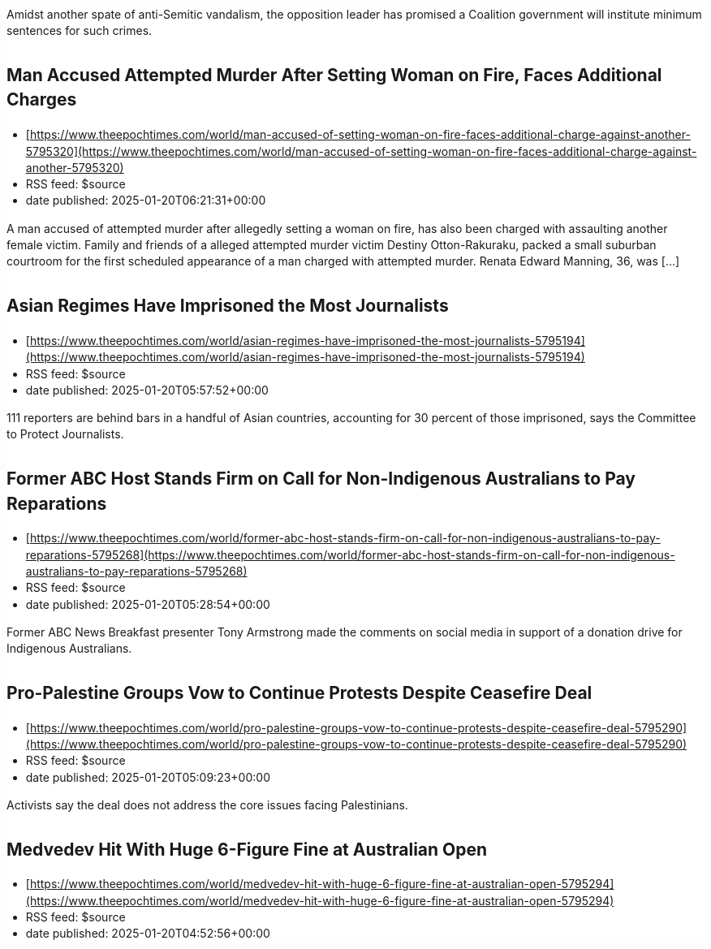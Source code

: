 Amidst another spate of anti-Semitic vandalism, the opposition leader has promised a Coalition government will institute minimum sentences for such crimes.

## Man Accused Attempted Murder After Setting Woman on Fire, Faces Additional Charges
 - [https://www.theepochtimes.com/world/man-accused-of-setting-woman-on-fire-faces-additional-charge-against-another-5795320](https://www.theepochtimes.com/world/man-accused-of-setting-woman-on-fire-faces-additional-charge-against-another-5795320)
 - RSS feed: $source
 - date published: 2025-01-20T06:21:31+00:00

A man accused of attempted murder after allegedly setting a woman on fire, has also been charged with assaulting another female victim. Family and friends of a alleged attempted murder victim Destiny Otton-Rakuraku, packed a small suburban courtroom for the first scheduled appearance of a man charged with attempted murder. Renata Edward Manning, 36, was [&#8230;]

## Asian Regimes Have Imprisoned the Most Journalists
 - [https://www.theepochtimes.com/world/asian-regimes-have-imprisoned-the-most-journalists-5795194](https://www.theepochtimes.com/world/asian-regimes-have-imprisoned-the-most-journalists-5795194)
 - RSS feed: $source
 - date published: 2025-01-20T05:57:52+00:00

111 reporters are behind bars in a handful of Asian countries, accounting for 30 percent of those imprisoned, says the Committee to Protect Journalists.

## Former ABC Host Stands Firm on Call for Non-Indigenous Australians to Pay Reparations
 - [https://www.theepochtimes.com/world/former-abc-host-stands-firm-on-call-for-non-indigenous-australians-to-pay-reparations-5795268](https://www.theepochtimes.com/world/former-abc-host-stands-firm-on-call-for-non-indigenous-australians-to-pay-reparations-5795268)
 - RSS feed: $source
 - date published: 2025-01-20T05:28:54+00:00

Former ABC News Breakfast presenter Tony Armstrong made the comments on social media in support of a donation drive for Indigenous Australians.

## Pro-Palestine Groups Vow to Continue Protests Despite Ceasefire Deal
 - [https://www.theepochtimes.com/world/pro-palestine-groups-vow-to-continue-protests-despite-ceasefire-deal-5795290](https://www.theepochtimes.com/world/pro-palestine-groups-vow-to-continue-protests-despite-ceasefire-deal-5795290)
 - RSS feed: $source
 - date published: 2025-01-20T05:09:23+00:00

Activists say the deal does not address the core issues facing Palestinians.

## Medvedev Hit With Huge 6-Figure Fine at Australian Open
 - [https://www.theepochtimes.com/world/medvedev-hit-with-huge-6-figure-fine-at-australian-open-5795294](https://www.theepochtimes.com/world/medvedev-hit-with-huge-6-figure-fine-at-australian-open-5795294)
 - RSS feed: $source
 - date published: 2025-01-20T04:52:56+00:00
